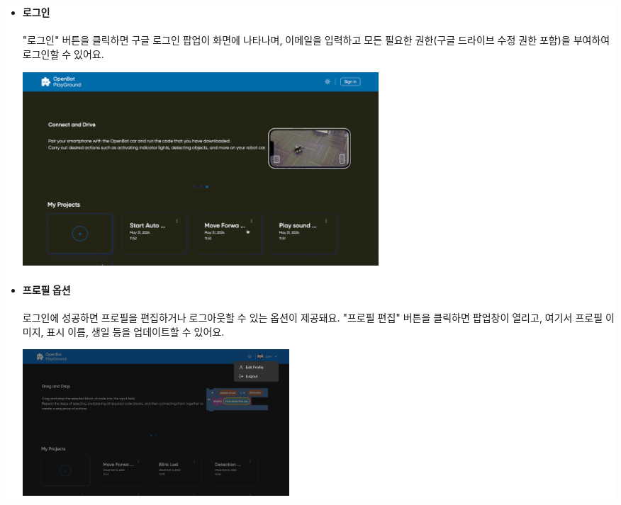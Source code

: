 - #### 로그인

  "로그인" 버튼을 클릭하면 구글 로그인 팝업이 화면에 나타나며, 이메일을 입력하고 모든 필요한 권한(구글 드라이브 수정 권한 포함)을 부여하여 로그인할 수 있어요.
  <p align="left">
  <img style="padding-right: 2%;" src="../docs/images/playground_sign-in.gif" alt="Playground 로그인" width="60%" height="20%"/>
  </p>

- #### 프로필 옵션
  로그인에 성공하면 프로필을 편집하거나 로그아웃할 수 있는 옵션이 제공돼요. "프로필 편집" 버튼을 클릭하면 팝업창이 열리고, 여기서 프로필 이미지, 표시 이름, 생일 등을 업데이트할 수 있어요.
  <p align="left">
  <img style="padding-right: 2%;" src="../docs/images/playground_edit_profile_logout_popup.jpg" alt="Playground 프로필 편집" width="45%"/>